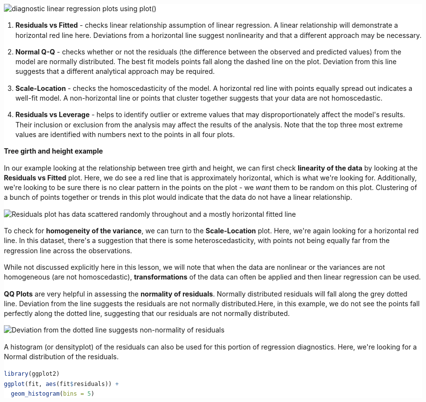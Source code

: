 
![diagnostic linear regression plots using `plot()`](https://docs.google.com/presentation/d/1vu3AaIDedC0Zd3GTsjaLtPrCufrQACorML4wdXudAcg/export/png?id=1vu3AaIDedC0Zd3GTsjaLtPrCufrQACorML4wdXudAcg&pageid=g5d2253b705_0_210)

1. **Residuals vs Fitted** - checks linear relationship assumption of linear regression. A linear relationship will demonstrate a horizontal red line here. Deviations from a horizontal line suggest nonlinearity and that a different approach may be necessary.

2. **Normal Q-Q** - checks whether or not the residuals (the difference between the observed and predicted values) from the model are normally distributed. The best fit models points fall along the dashed line on the plot. Deviation from this line suggests that a different analytical approach may be required.

3. **Scale-Location** - checks the homoscedasticity of the model. A horizontal red line with points equally spread out indicates a well-fit model. A non-horizontal line or points that cluster together suggests that your data are not homoscedastic.

4. **Residuals vs Leverage** - helps to identify outlier or extreme values that may disproportionately affect the model's results. Their inclusion or exclusion from the analysis may affect the results of the analysis. Note that the top three most extreme values are identified with numbers next to the points in all four plots.

**Tree girth and height example**

In our example looking at the relationship between tree girth and height, we can first check **linearity of the data** by looking at the **Residuals vs Fitted** plot. Here, we do see a red line that is approximately horizontal, which is what we're looking for. Additionally, we're looking to be sure there is no clear pattern in the points on the plot - we *want* them to be random on this plot. Clustering of a bunch of points together or trends in this plot would indicate that the data do not have a linear relationship.


![Residuals plot has data scattered randomly throughout and a mostly horizontal fitted line](https://docs.google.com/presentation/d/1vu3AaIDedC0Zd3GTsjaLtPrCufrQACorML4wdXudAcg/export/png?id=1vu3AaIDedC0Zd3GTsjaLtPrCufrQACorML4wdXudAcg&pageid=g5d2253b705_0_217)


To check for **homogeneity of the variance**, we can turn to the **Scale-Location** plot. Here, we're again looking for a horizontal red line. In this dataset, there's a suggestion that there is some heteroscedasticity, with points not being equally far from the regression line across the observations.

While not discussed explicitly here in this lesson, we will note that when the data are nonlinear or the variances are not homogeneous (are not homoscedastic), **transformations** of the data can often be applied and then linear regression can be used.

**QQ Plots** are very helpful in assessing the **normality of residuals**. Normally distributed residuals will fall along the grey dotted line. Deviation from the line suggests the residuals are not normally distributed.Here, in this example, we do not see the points fall perfectly along the dotted line, suggesting that our residuals are not normally distributed.


![Deviation from the dotted line suggests non-normality of residuals](https://docs.google.com/presentation/d/1vu3AaIDedC0Zd3GTsjaLtPrCufrQACorML4wdXudAcg/export/png?id=1vu3AaIDedC0Zd3GTsjaLtPrCufrQACorML4wdXudAcg&pageid=g5d2253b705_0_227)

A histogram (or densityplot) of the residuals can also be used for this portion of regression diagnostics. Here, we're looking for a Normal distribution of the residuals.

```r
library(ggplot2)
ggplot(fit, aes(fit$residuals)) +
  geom_histogram(bins = 5)
```
